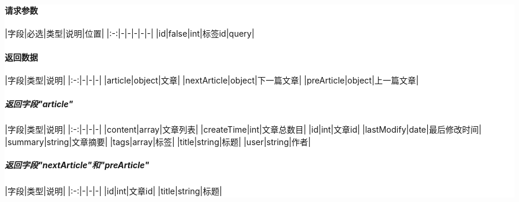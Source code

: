 #### 请求参数
|字段|必选|类型|说明|位置|
|:-:|-|-|-|-|-|
|id|false|int|标签id|query|

#### 返回数据
|字段|类型|说明|
|:-:|-|-|-|
|article|object|文章|
|nextArticle|object|下一篇文章|
|preArticle|object|上一篇文章|

##### 返回字段"article"
|字段|类型|说明|
|:-:|-|-|-|
|content|array|文章列表|
|createTime|int|文章总数目|
|id|int|文章id|
|lastModify|date|最后修改时间|
|summary|string|文章摘要|
|tags|array|标签|
|title|string|标题|
|user|string|作者|

##### 返回字段"nextArticle"和"preArticle"
|字段|类型|说明|
|:-:|-|-|-|
|id|int|文章id|
|title|string|标题|
